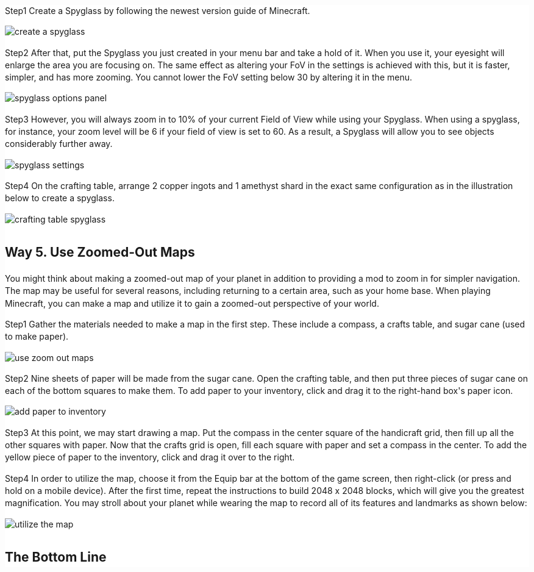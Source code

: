 Step1 Create a Spyglass by following the newest version guide of Minecraft.

![create a spyglass](https://images.wondershare.com/filmora/article-images/2022/07/create-a-spyglass.jpg)

Step2 After that, put the Spyglass you just created in your menu bar and take a hold of it. When you use it, your eyesight will enlarge the area you are focusing on. The same effect as altering your FoV in the settings is achieved with this, but it is faster, simpler, and has more zooming. You cannot lower the FoV setting below 30 by altering it in the menu.

![spyglass options panel](https://images.wondershare.com/filmora/article-images/2022/07/spyglass-options-panel.jpg)

Step3 However, you will always zoom in to 10% of your current Field of View while using your Spyglass. When using a spyglass, for instance, your zoom level will be 6 if your field of view is set to 60\. As a result, a Spyglass will allow you to see objects considerably further away.

![spyglass settings](https://images.wondershare.com/filmora/article-images/2022/07/spyglass-settings.jpg)

Step4 On the crafting table, arrange 2 copper ingots and 1 amethyst shard in the exact same configuration as in the illustration below to create a spyglass.

![crafting table spyglass](https://images.wondershare.com/filmora/article-images/2022/07/crafting-table-spyglass.jpg)

## Way 5\. Use Zoomed-Out Maps

You might think about making a zoomed-out map of your planet in addition to providing a mod to zoom in for simpler navigation. The map may be useful for several reasons, including returning to a certain area, such as your home base. When playing Minecraft, you can make a map and utilize it to gain a zoomed-out perspective of your world.

Step1 Gather the materials needed to make a map in the first step. These include a compass, a crafts table, and sugar cane (used to make paper).

![use zoom out maps](https://images.wondershare.com/filmora/article-images/2022/07/use-zoom-out-maps.jpg)

Step2 Nine sheets of paper will be made from the sugar cane. Open the crafting table, and then put three pieces of sugar cane on each of the bottom squares to make them. To add paper to your inventory, click and drag it to the right-hand box's paper icon.

![add paper to inventory](https://images.wondershare.com/filmora/article-images/2022/07/add-paper-to-inventory.jpg)

Step3 At this point, we may start drawing a map. Put the compass in the center square of the handicraft grid, then fill up all the other squares with paper. Now that the crafts grid is open, fill each square with paper and set a compass in the center. To add the yellow piece of paper to the inventory, click and drag it over to the right.

Step4 In order to utilize the map, choose it from the Equip bar at the bottom of the game screen, then right-click (or press and hold on a mobile device). After the first time, repeat the instructions to build 2048 x 2048 blocks, which will give you the greatest magnification. You may stroll about your planet while wearing the map to record all of its features and landmarks as shown below:

![utilize the map](https://images.wondershare.com/filmora/article-images/2022/07/utilize-the-map.jpg)

## The Bottom Line
